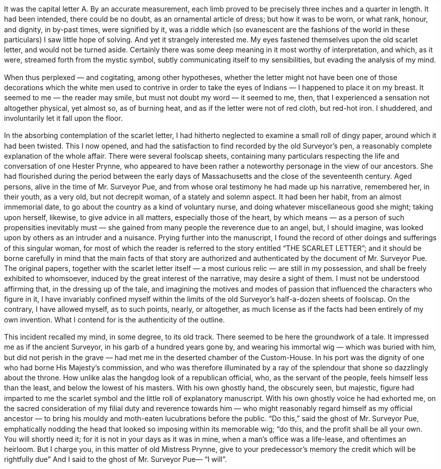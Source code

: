 It was the capital letter A. By an accurate measurement, each limb proved to be precisely three inches and a quarter in length. It had been intended, there could be no doubt, as an ornamental article of dress; but how it was to be worn, or what rank, honour, and dignity, in by-past times, were signified by it, was a riddle which \(so evanescent are the fashions of the world in these particulars\) I saw little hope of solving. And yet it strangely interested me. My eyes fastened themselves upon the old scarlet letter, and would not be turned aside. Certainly there was some deep meaning in it most worthy of interpretation, and which, as it were, streamed forth from the mystic symbol, subtly communicating itself to my sensibilities, but evading the analysis of my mind.

When thus perplexed — and cogitating, among other hypotheses, whether the letter might not have been one of those decorations which the white men used to contrive in order to take the eyes of Indians — I happened to place it on my breast. It seemed to me — the reader may smile, but must not doubt my word — it seemed to me, then, that I experienced a sensation not altogether physical, yet almost so, as of burning heat, and as if the letter were not of red cloth, but red-hot iron. I shuddered, and involuntarily let it fall upon the floor.

In the absorbing contemplation of the scarlet letter, I had hitherto neglected to examine a small roll of dingy paper, around which it had been twisted. This I now opened, and had the satisfaction to find recorded by the old Surveyor’s pen, a reasonably complete explanation of the whole affair. There were several foolscap sheets, containing many particulars respecting the life and conversation of one Hester Prynne, who appeared to have been rather a noteworthy personage in the view of our ancestors. She had flourished during the period between the early days of Massachusetts and the close of the seventeenth century. Aged persons, alive in the time of Mr. Surveyor Pue, and from whose oral testimony he had made up his narrative, remembered her, in their youth, as a very old, but not decrepit woman, of a stately and solemn aspect. It had been her habit, from an almost immemorial date, to go about the country as a kind of voluntary nurse, and doing whatever miscellaneous good she might; taking upon herself, likewise, to give advice in all matters, especially those of the heart, by which means — as a person of such propensities inevitably must — she gained from many people the reverence due to an angel, but, I should imagine, was looked upon by others as an intruder and a nuisance. Prying further into the manuscript, I found the record of other doings and sufferings of this singular woman, for most of which the reader is referred to the story entitled “THE SCARLET LETTER”; and it should be borne carefully in mind that the main facts of that story are authorized and authenticated by the document of Mr. Surveyor Pue. The original papers, together with the scarlet letter itself — a most curious relic — are still in my possession, and shall be freely exhibited to whomsoever, induced by the great interest of the narrative, may desire a sight of them. I must not be understood affirming that, in the dressing up of the tale, and imagining the motives and modes of passion that influenced the characters who figure in it, I have invariably confined myself within the limits of the old Surveyor’s half-a-dozen sheets of foolscap. On the contrary, I have allowed myself, as to such points, nearly, or altogether, as much license as if the facts had been entirely of my own invention. What I contend for is the authenticity of the outline.

This incident recalled my mind, in some degree, to its old track. There seemed to be here the groundwork of a tale. It impressed me as if the ancient Surveyor, in his garb of a hundred years gone by, and wearing his immortal wig — which was buried with him, but did not perish in the grave — had met me in the deserted chamber of the Custom-House. In his port was the dignity of one who had borne His Majesty’s commission, and who was therefore illuminated by a ray of the splendour that shone so dazzlingly about the throne. How unlike alas the hangdog look of a republican official, who, as the servant of the people, feels himself less than the least, and below the lowest of his masters. With his own ghostly hand, the obscurely seen, but majestic, figure had imparted to me the scarlet symbol and the little roll of explanatory manuscript. With his own ghostly voice he had exhorted me, on the sacred consideration of my filial duty and reverence towards him — who might reasonably regard himself as my official ancestor — to bring his mouldy and moth-eaten lucubrations before the public. “Do this,” said the ghost of Mr. Surveyor Pue, emphatically nodding the head that looked so imposing within its memorable wig; “do this, and the profit shall be all your own. You will shortly need it; for it is not in your days as it was in mine, when a man’s office was a life-lease, and oftentimes an heirloom. But I charge you, in this matter of old Mistress Prynne, give to your predecessor’s memory the credit which will be rightfully due” And I said to the ghost of Mr. Surveyor Pue— “I will”.
